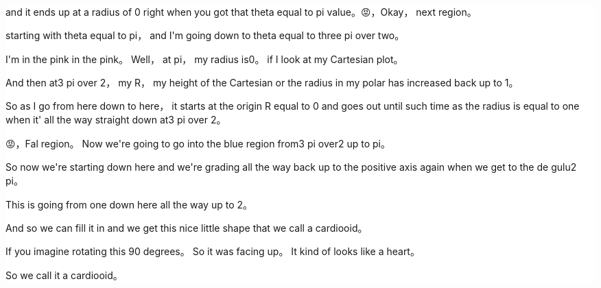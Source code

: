  and it ends up at a radius of 0 right when you got that theta equal to pi value。😡，Okay， next region。

 starting with theta equal to pi， and I'm going down to theta equal to three pi over  two。

 I'm in the pink in the pink。 Well， at pi， my radius is0。 if I look at my Cartesian plot。

And then at3 pi over 2， my R， my height of the Cartesian or the radius in my polar has increased back up to 1。

 So as I go from here down to here， it starts at the origin R equal to 0 and goes out until such time as the radius is equal to one when it' all the way straight down at3 pi over 2。

😡，Fal region。 Now we're going to go into the blue region from3 pi over2 up to pi。

 So now we're starting down here and we're grading all the way back up to the positive axis again when we get to the de gulu2 pi。

 This is going from one down here all the way up to 2。

 And so we can fill it in and we get this nice little shape that we call a cardiooid。

 If you imagine rotating this 90 degrees。 So it was facing up。 It kind of looks like a heart。

 So we call it a cardiooid。